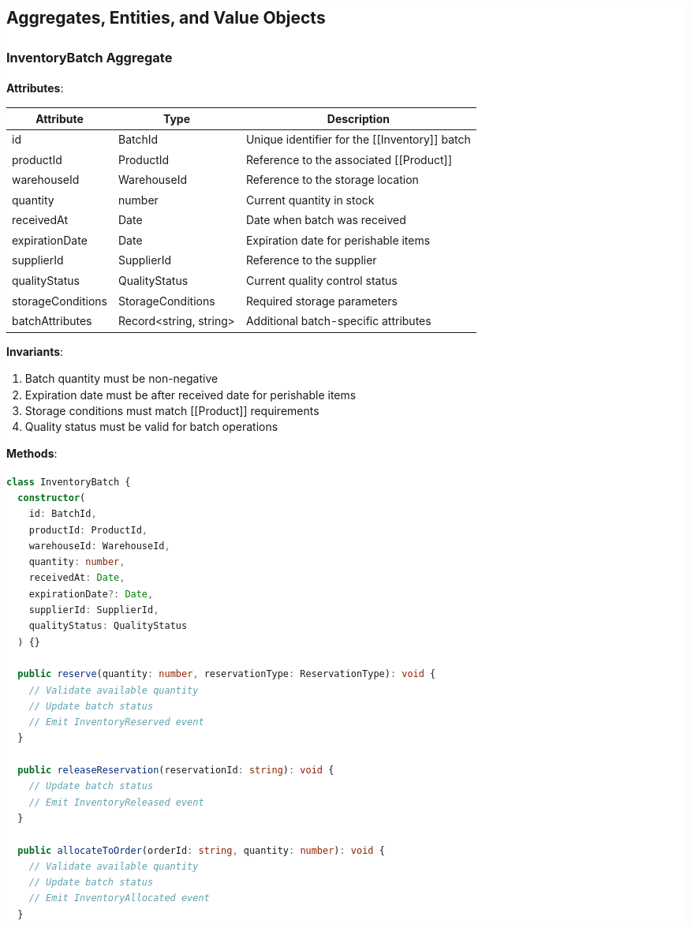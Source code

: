 ## Aggregates, Entities, and Value Objects

### InventoryBatch Aggregate

**Attributes**:

| Attribute         | Type                   | Description                               |
| ----------------- | ---------------------- | ----------------------------------------- |
| id                | BatchId                | Unique identifier for the [[Inventory]] batch |
| productId         | ProductId              | Reference to the associated [[Product]]       |
| warehouseId       | WarehouseId            | Reference to the storage location         |
| quantity          | number                 | Current quantity in stock                 |
| receivedAt        | Date                   | Date when batch was received              |
| expirationDate    | Date                   | Expiration date for perishable items      |
| supplierId        | SupplierId             | Reference to the supplier                 |
| qualityStatus     | QualityStatus          | Current quality control status            |
| storageConditions | StorageConditions      | Required storage parameters               |
| batchAttributes   | Record<string, string> | Additional batch-specific attributes      |

**Invariants**:

1. Batch quantity must be non-negative
2. Expiration date must be after received date for perishable items
3. Storage conditions must match [[Product]] requirements
4. Quality status must be valid for batch operations

**Methods**:

```typescript
class InventoryBatch {
  constructor(
    id: BatchId,
    productId: ProductId,
    warehouseId: WarehouseId,
    quantity: number,
    receivedAt: Date,
    expirationDate?: Date,
    supplierId: SupplierId,
    qualityStatus: QualityStatus
  ) {}

  public reserve(quantity: number, reservationType: ReservationType): void {
    // Validate available quantity
    // Update batch status
    // Emit InventoryReserved event
  }

  public releaseReservation(reservationId: string): void {
    // Update batch status
    // Emit InventoryReleased event
  }

  public allocateToOrder(orderId: string, quantity: number): void {
    // Validate available quantity
    // Update batch status
    // Emit InventoryAllocated event
  }

```